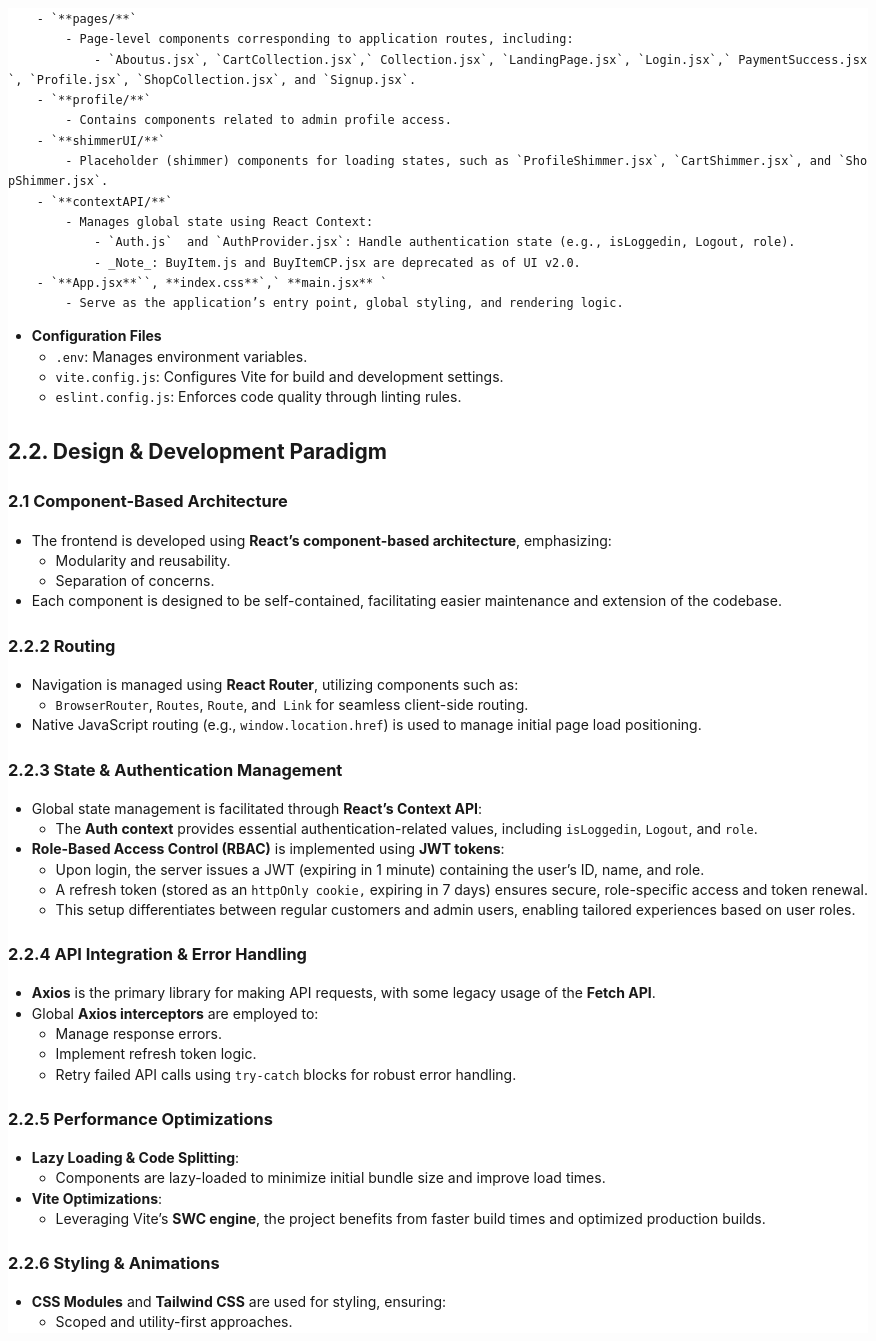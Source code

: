        - `**pages/**` 
            - Page-level components corresponding to application routes, including:
                - `Aboutus.jsx`, `CartCollection.jsx`,` Collection.jsx`, `LandingPage.jsx`, `Login.jsx`,` PaymentSuccess.jsx`, `Profile.jsx`, `ShopCollection.jsx`, and `Signup.jsx`.
        - `**profile/**` 
            - Contains components related to admin profile access.
        - `**shimmerUI/**` 
            - Placeholder (shimmer) components for loading states, such as `ProfileShimmer.jsx`, `CartShimmer.jsx`, and `ShopShimmer.jsx`.
        - `**contextAPI/**` 
            - Manages global state using React Context:
                - `Auth.js`  and `AuthProvider.jsx`: Handle authentication state (e.g., isLoggedin, Logout, role).
                - _Note_: BuyItem.js and BuyItemCP.jsx are deprecated as of UI v2.0.
        - `**App.jsx**``, **index.css**`,` **main.jsx** ` 
            - Serve as the application’s entry point, global styling, and rendering logic.
- **Configuration Files**
    - `.env`: Manages environment variables.
    - `vite.config.js`: Configures Vite for build and development settings.
    - `eslint.config.js`: Enforces code quality through linting rules.
## 2.2. Design & Development Paradigm
### 2.1 Component-Based Architecture
- The frontend is developed using **React’s component-based architecture**, emphasizing:
    - Modularity and reusability.
    - Separation of concerns.
- Each component is designed to be self-contained, facilitating easier maintenance and extension of the codebase.
### 2.2.2 Routing
- Navigation is managed using **React Router**, utilizing components such as:
    - `BrowserRouter`, `Routes`, `Route`, and` Link` for seamless client-side routing.
- Native JavaScript routing (e.g., `window.location.href`) is used to manage initial page load positioning.
### 2.2.3 State & Authentication Management
- Global state management is facilitated through **React’s Context API**:
    - The **Auth context** provides essential authentication-related values, including `isLoggedin`, `Logout`, and `role`.
- **Role-Based Access Control (RBAC)** is implemented using **JWT tokens**:
    - Upon login, the server issues a JWT (expiring in 1 minute) containing the user’s ID, name, and role.
    - A refresh token (stored as an `httpOnly cookie,` expiring in 7 days) ensures secure, role-specific access and token renewal.
    - This setup differentiates between regular customers and admin users, enabling tailored experiences based on user roles.
### 2.2.4 API Integration & Error Handling
- **Axios** is the primary library for making API requests, with some legacy usage of the **Fetch API**.
- Global **Axios interceptors** are employed to:
    - Manage response errors.
    - Implement refresh token logic.
    - Retry failed API calls using `try-catch` blocks for robust error handling.
### 2.2.5 Performance Optimizations
- **Lazy Loading & Code Splitting**:
    - Components are lazy-loaded to minimize initial bundle size and improve load times.
- **Vite Optimizations**:
    - Leveraging Vite’s **SWC engine**, the project benefits from faster build times and optimized production builds.
### 2.2.6 Styling & Animations
- **CSS Modules** and **Tailwind CSS** are used for styling, ensuring:
    - Scoped and utility-first approaches.